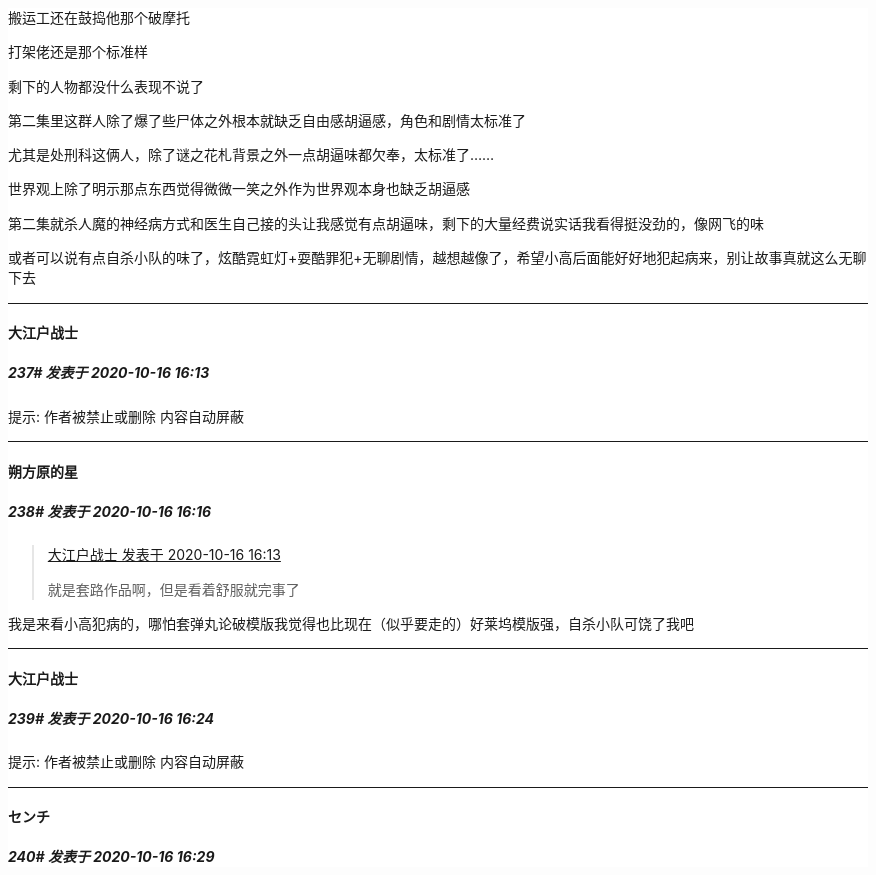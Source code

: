 搬运工还在鼓捣他那个破摩托

打架佬还是那个标准样

剩下的人物都没什么表现不说了

第二集里这群人除了爆了些尸体之外根本就缺乏自由感胡逼感，角色和剧情太标准了

尤其是处刑科这俩人，除了谜之花札背景之外一点胡逼味都欠奉，太标准了……

世界观上除了明示那点东西觉得微微一笑之外作为世界观本身也缺乏胡逼感

第二集就杀人魔的神经病方式和医生自己接的头让我感觉有点胡逼味，剩下的大量经费说实话我看得挺没劲的，像网飞的味

或者可以说有点自杀小队的味了，炫酷霓虹灯+耍酷罪犯+无聊剧情，越想越像了，希望小高后面能好好地犯起病来，别让故事真就这么无聊下去








*****

####  大江户战士  
##### 237#       发表于 2020-10-16 16:13

提示: 作者被禁止或删除 内容自动屏蔽



*****

####  朔方原的星  
##### 238#       发表于 2020-10-16 16:16



<blockquote><a href="httphttps://bbs.saraba1st.com/2b/forum.php?mod=redirect&amp;goto=findpost&amp;pid=49067625&amp;ptid=1918653" target="_blank">大江户战士 发表于 2020-10-16 16:13</a>

就是套路作品啊，但是看着舒服就完事了</blockquote>
我是来看小高犯病的，哪怕套弹丸论破模版我觉得也比现在（似乎要走的）好莱坞模版强，自杀小队可饶了我吧







*****

####  大江户战士  
##### 239#       发表于 2020-10-16 16:24

提示: 作者被禁止或删除 内容自动屏蔽



*****

####  センチ  
##### 240#       发表于 2020-10-16 16:29

